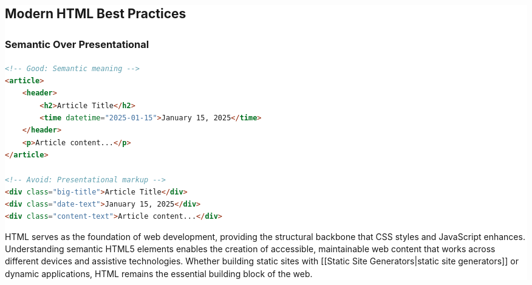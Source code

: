 ## Modern HTML Best Practices

### Semantic Over Presentational

```html
<!-- Good: Semantic meaning -->
<article>
    <header>
        <h2>Article Title</h2>
        <time datetime="2025-01-15">January 15, 2025</time>
    </header>
    <p>Article content...</p>
</article>

<!-- Avoid: Presentational markup -->
<div class="big-title">Article Title</div>
<div class="date-text">January 15, 2025</div>
<div class="content-text">Article content...</div>
```

HTML serves as the foundation of web development, providing the structural backbone that CSS styles and JavaScript enhances. Understanding semantic HTML5 elements enables the creation of accessible, maintainable web content that works across different devices and assistive technologies. Whether building static sites with [[Static Site Generators|static site generators]] or dynamic applications, HTML remains the essential building block of the web.